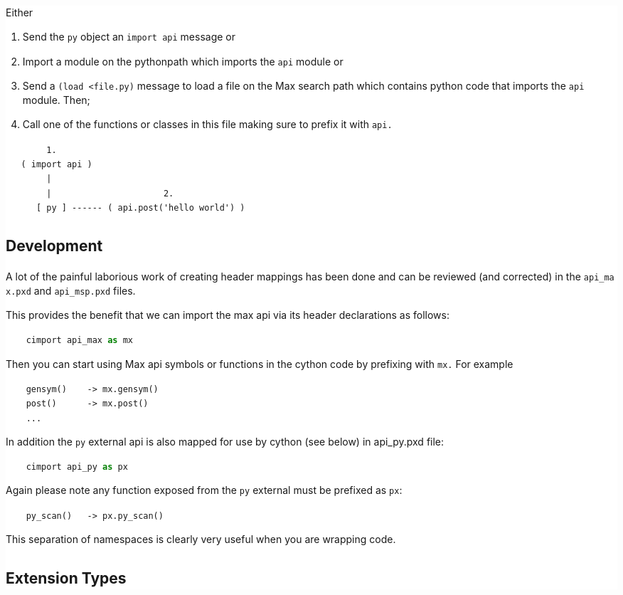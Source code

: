 Either

1. Send the `py` object an `import api` message or

2. Import a module on the pythonpath which imports the `api` module or

3. Send a `(load <file.py)` message to load a file on the Max search path which contains python code that imports the `api` module. Then;

4. Call one of the functions or classes in this file making sure to prefix it with `api.`

```text
        1.
   ( import api )
        |
        |                      2.
      [ py ] ------ ( api.post('hello world') )
```

## Development

A lot of the painful laborious work of creating header mappings has been
done and can be reviewed (and corrected) in
the `api_max.pxd` and `api_msp.pxd` files.

This provides the benefit that we can import the max api via its header
declarations as follows:

```python
    cimport api_max as mx
```

Then you can start using Max api symbols or functions in the cython code
by prefixing with `mx.` For example

```text
    gensym()    -> mx.gensym()
    post()      -> mx.post()
    ...
```

In addition the `py` external api is also mapped for use by cython
(see below) in api_py.pxd file:

```python
    cimport api_py as px
```

Again please note any function exposed from the `py` external must
be prefixed as `px`:

```text
    py_scan()   -> px.py_scan()
```

This separation of namespaces is clearly very useful when you are
wrapping code.

## Extension Types
